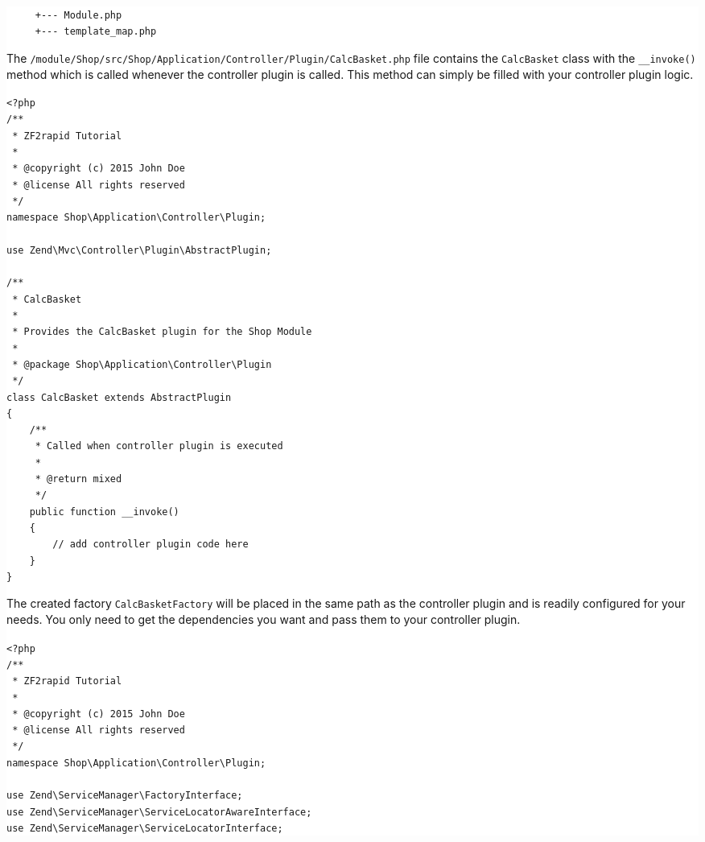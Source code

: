          +--- Module.php
         +--- template_map.php
         
The `/module/Shop/src/Shop/Application/Controller/Plugin/CalcBasket.php` file 
contains the `CalcBasket` class with the `__invoke()` method which is called 
whenever the controller plugin is called. This method can simply be filled 
with your controller plugin logic. 

    <?php
    /**
     * ZF2rapid Tutorial
     *
     * @copyright (c) 2015 John Doe
     * @license All rights reserved
     */
    namespace Shop\Application\Controller\Plugin;
    
    use Zend\Mvc\Controller\Plugin\AbstractPlugin;
    
    /**
     * CalcBasket
     *
     * Provides the CalcBasket plugin for the Shop Module
     *
     * @package Shop\Application\Controller\Plugin
     */
    class CalcBasket extends AbstractPlugin
    {
        /**
         * Called when controller plugin is executed
         *
         * @return mixed
         */
        public function __invoke()
        {
            // add controller plugin code here
        }
    }
    
The created factory `CalcBasketFactory` will be placed in the same path as the
controller plugin and is readily configured for your needs. You only need to get the 
dependencies you want and pass them to your controller plugin.

    <?php
    /**
     * ZF2rapid Tutorial
     *
     * @copyright (c) 2015 John Doe
     * @license All rights reserved
     */
    namespace Shop\Application\Controller\Plugin;
    
    use Zend\ServiceManager\FactoryInterface;
    use Zend\ServiceManager\ServiceLocatorAwareInterface;
    use Zend\ServiceManager\ServiceLocatorInterface;
    